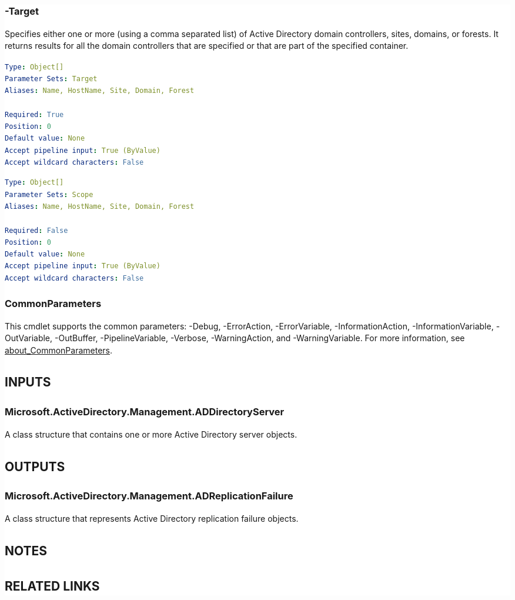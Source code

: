 ### -Target
Specifies either one or more (using a comma separated list) of Active Directory domain controllers, sites, domains, or forests.
It returns results for all the domain controllers that are specified or that are part of the specified container.

```yaml
Type: Object[]
Parameter Sets: Target
Aliases: Name, HostName, Site, Domain, Forest

Required: True
Position: 0
Default value: None
Accept pipeline input: True (ByValue)
Accept wildcard characters: False
```

```yaml
Type: Object[]
Parameter Sets: Scope
Aliases: Name, HostName, Site, Domain, Forest

Required: False
Position: 0
Default value: None
Accept pipeline input: True (ByValue)
Accept wildcard characters: False
```

### CommonParameters
This cmdlet supports the common parameters: -Debug, -ErrorAction, -ErrorVariable, -InformationAction, -InformationVariable, -OutVariable, -OutBuffer, -PipelineVariable, -Verbose, -WarningAction, and -WarningVariable. For more information, see [about_CommonParameters](https://go.microsoft.com/fwlink/?LinkID=113216).

## INPUTS

### Microsoft.ActiveDirectory.Management.ADDirectoryServer
A class structure that contains one or more Active Directory server objects.

## OUTPUTS

### Microsoft.ActiveDirectory.Management.ADReplicationFailure
A class structure that represents Active Directory replication failure objects.

## NOTES

## RELATED LINKS

